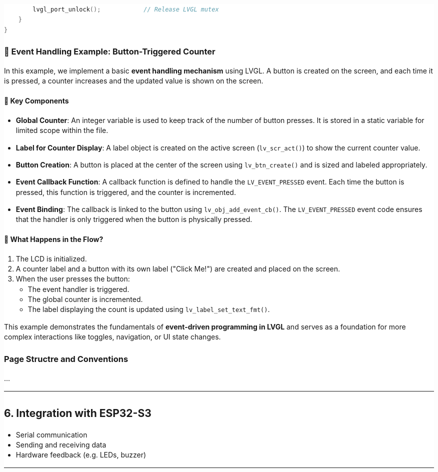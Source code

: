 ```C
        lvgl_port_unlock();            // Release LVGL mutex
    }
}

```

### 🧮 Event Handling Example: Button-Triggered Counter

In this example, we implement a basic **event handling mechanism** using LVGL. A button is created on the screen, and each time it is pressed, a counter increases and the updated value is shown on the screen.

#### 🔧 Key Components

- **Global Counter**: An integer variable is used to keep track of the number of button presses. It is stored in a static variable for limited scope within the file.

- **Label for Counter Display**: A label object is created on the active screen (`lv_scr_act()`) to show the current counter value.

- **Button Creation**: A button is placed at the center of the screen using `lv_btn_create()` and is sized and labeled appropriately.

- **Event Callback Function**: A callback function is defined to handle the `LV_EVENT_PRESSED` event. Each time the button is pressed, this function is triggered, and the counter is incremented.

- **Event Binding**: The callback is linked to the button using `lv_obj_add_event_cb()`. The `LV_EVENT_PRESSED` event code ensures that the handler is only triggered when the button is physically pressed.

#### 🧠 What Happens in the Flow?

1. The LCD is initialized.
2. A counter label and a button with its own label ("Click Me!") are created and placed on the screen.
3. When the user presses the button:
   - The event handler is triggered.
   - The global counter is incremented.
   - The label displaying the count is updated using `lv_label_set_text_fmt()`.

This example demonstrates the fundamentals of **event-driven programming in LVGL** and serves as a foundation for more complex interactions like toggles, navigation, or UI state changes.


### Page Structre and Conventions
...

---

## 6. Integration with ESP32-S3
- Serial communication
- Sending and receiving data
- Hardware feedback (e.g. LEDs, buzzer)

---